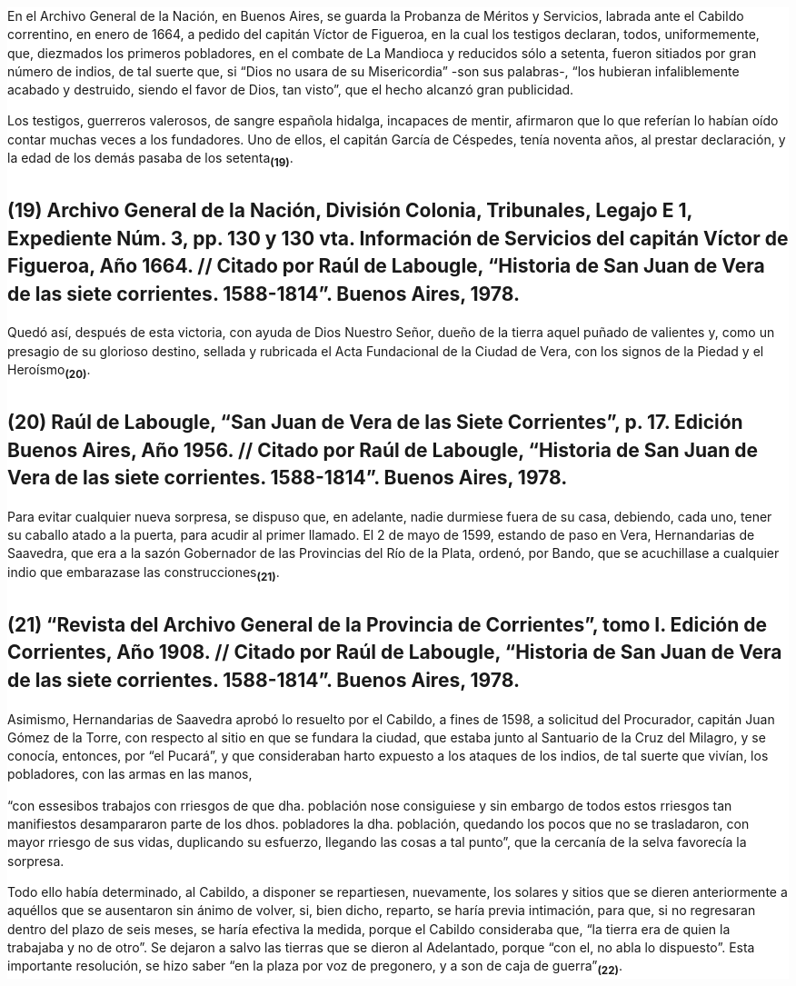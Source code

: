 En el Archivo General de la Nación, en Buenos Aires, se guarda la Probanza de Méritos y Servicios, labrada ante el Cabildo correntino, en enero de 1664, a pedido del capitán Víctor de Figueroa, en la cual los testigos declaran, todos, uniformemente, que, diezmados los primeros pobladores, en el combate de La Mandioca y reducidos sólo a setenta, fueron sitiados por gran número de indios, de tal suerte que, si “Dios no usara de su Misericordia” -son sus palabras-, “los hubieran infaliblemente acabado y destruido, siendo el favor de Dios, tan visto”, que el hecho alcanzó gran publicidad.

Los testigos, guerreros valerosos, de sangre española hidalga, incapaces de mentir, afirmaron que lo que referían lo habían oído contar muchas veces a los fundadores. Uno de ellos, el capitán García de Céspedes, tenía noventa años, al prestar declaración, y la edad de los demás pasaba de los setenta<sub><strong>(19)</strong></sub>.

## **(19) Archivo General de la Nación, División Colonia, Tribunales, Legajo E 1, Expediente Núm. 3, pp. 130 y 130 vta. Información de Servicios del capitán Víctor de Figueroa, Año 1664. // Citado por Raúl de Labougle, “Historia de San Juan de Vera de las siete corrientes. 1588-1814”. Buenos Aires, 1978.**

Quedó así, después de esta victoria, con ayuda de Dios Nuestro Señor, dueño de la tierra aquel puñado de valientes y, como un presagio de su glorioso destino, sellada y rubricada el Acta Fundacional de la Ciudad de Vera, con los signos de la Piedad y el Heroísmo<sub><strong>(20)</strong></sub>.

## **(20) Raúl de Labougle, “San Juan de Vera de las Siete Corrientes”, p. 17. Edición Buenos Aires, Año 1956. // Citado por Raúl de Labougle, “Historia de San Juan de Vera de las siete corrientes. 1588-1814”. Buenos Aires, 1978.**

Para evitar cualquier nueva sorpresa, se dispuso que, en adelante, nadie durmiese fuera de su casa, debiendo, cada uno, tener su caballo atado a la puerta, para acudir al primer llamado. El 2 de mayo de 1599, estando de paso en Vera, Hernandarias de Saavedra, que era a la sazón Gobernador de las Provincias del Río de la Plata, ordenó, por Bando, que se acuchillase a cualquier indio que embarazase las construcciones<sub><strong>(21)</strong></sub>.

## **(21) “Revista del Archivo General de la Provincia de Corrientes”, tomo I. Edición de Corrientes, Año 1908. // Citado por Raúl de Labougle, “Historia de San Juan de Vera de las siete corrientes. 1588-1814”. Buenos Aires, 1978.**

Asimismo, Hernandarias de Saavedra aprobó lo resuelto por el Cabildo, a fines de 1598, a solicitud del Procurador, capitán Juan Gómez de la Torre, con respecto al sitio en que se fundara la ciudad, que estaba junto al Santuario de la Cruz del Milagro, y se conocía, entonces, por “el Pucará”, y que consideraban harto expuesto a los ataques de los indios, de tal suerte que vivían, los pobladores, con las armas en las manos,

“con essesibos trabajos con rriesgos de que dha. población nose consiguiese y sin embargo de todos estos rriesgos tan manifiestos desampararon parte de los dhos. pobladores la dha. población, quedando los pocos que no se trasladaron, con mayor rriesgo de sus vidas, duplicando su esfuerzo, llegando las cosas a tal punto”, que la cercanía de la selva favorecía la sorpresa.

Todo ello había determinado, al Cabildo, a disponer se repartiesen, nuevamente, los solares y sitios que se dieren anteriormente a aquéllos que se ausentaron sin ánimo de volver, si, bien dicho, reparto, se haría previa intimación, para que, si no regresaran dentro del plazo de seis meses, se haría efectiva la medida, porque el Cabildo consideraba que, “la tierra era de quien la trabajaba y no de otro”. Se dejaron a salvo las tierras que se dieron al Adelantado, porque “con el, no abla lo dispuesto”. Esta importante resolución, se hizo saber “en la plaza por voz de pregonero, y a son de caja de guerra”<sub><strong>(22)</strong></sub>.
